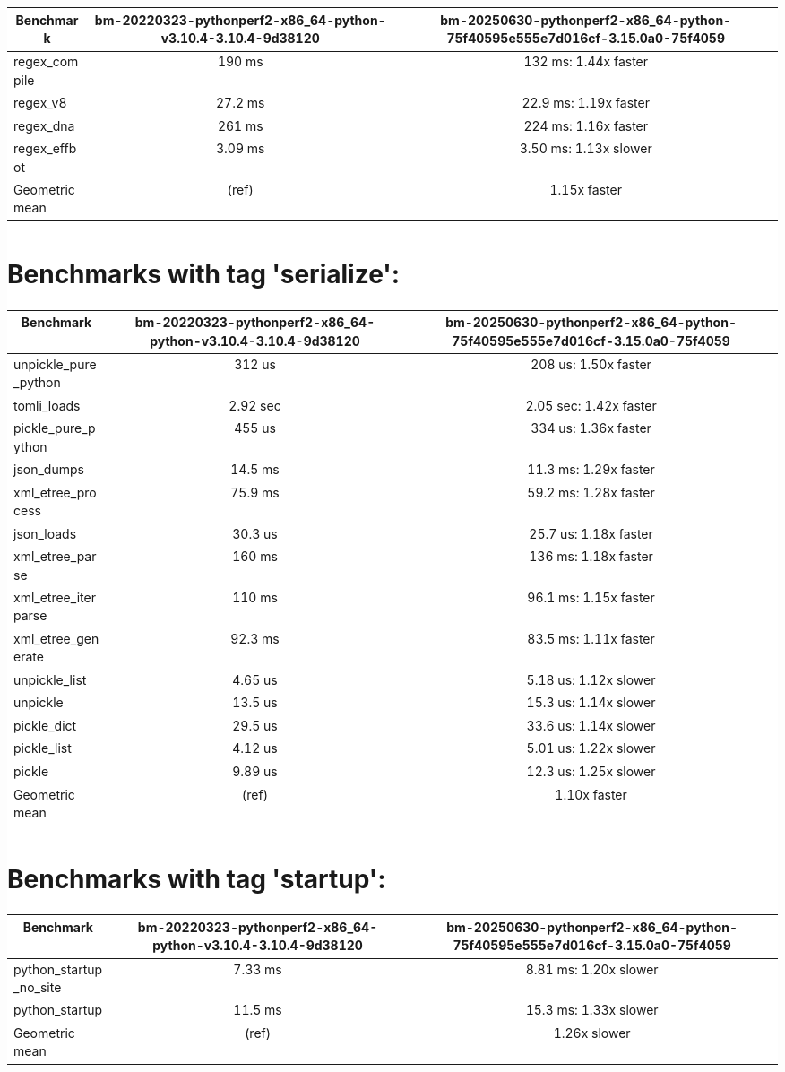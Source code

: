 | Benchmark      | bm-20220323-pythonperf2-x86_64-python-v3.10.4-3.10.4-9d38120 | bm-20250630-pythonperf2-x86_64-python-75f40595e555e7d016cf-3.15.0a0-75f4059 |
|----------------|:------------------------------------------------------------:|:---------------------------------------------------------------------------:|
| regex_compile  | 190 ms                                                       | 132 ms: 1.44x faster                                                        |
| regex_v8       | 27.2 ms                                                      | 22.9 ms: 1.19x faster                                                       |
| regex_dna      | 261 ms                                                       | 224 ms: 1.16x faster                                                        |
| regex_effbot   | 3.09 ms                                                      | 3.50 ms: 1.13x slower                                                       |
| Geometric mean | (ref)                                                        | 1.15x faster                                                                |

Benchmarks with tag 'serialize':
================================

| Benchmark            | bm-20220323-pythonperf2-x86_64-python-v3.10.4-3.10.4-9d38120 | bm-20250630-pythonperf2-x86_64-python-75f40595e555e7d016cf-3.15.0a0-75f4059 |
|----------------------|:------------------------------------------------------------:|:---------------------------------------------------------------------------:|
| unpickle_pure_python | 312 us                                                       | 208 us: 1.50x faster                                                        |
| tomli_loads          | 2.92 sec                                                     | 2.05 sec: 1.42x faster                                                      |
| pickle_pure_python   | 455 us                                                       | 334 us: 1.36x faster                                                        |
| json_dumps           | 14.5 ms                                                      | 11.3 ms: 1.29x faster                                                       |
| xml_etree_process    | 75.9 ms                                                      | 59.2 ms: 1.28x faster                                                       |
| json_loads           | 30.3 us                                                      | 25.7 us: 1.18x faster                                                       |
| xml_etree_parse      | 160 ms                                                       | 136 ms: 1.18x faster                                                        |
| xml_etree_iterparse  | 110 ms                                                       | 96.1 ms: 1.15x faster                                                       |
| xml_etree_generate   | 92.3 ms                                                      | 83.5 ms: 1.11x faster                                                       |
| unpickle_list        | 4.65 us                                                      | 5.18 us: 1.12x slower                                                       |
| unpickle             | 13.5 us                                                      | 15.3 us: 1.14x slower                                                       |
| pickle_dict          | 29.5 us                                                      | 33.6 us: 1.14x slower                                                       |
| pickle_list          | 4.12 us                                                      | 5.01 us: 1.22x slower                                                       |
| pickle               | 9.89 us                                                      | 12.3 us: 1.25x slower                                                       |
| Geometric mean       | (ref)                                                        | 1.10x faster                                                                |

Benchmarks with tag 'startup':
==============================

| Benchmark              | bm-20220323-pythonperf2-x86_64-python-v3.10.4-3.10.4-9d38120 | bm-20250630-pythonperf2-x86_64-python-75f40595e555e7d016cf-3.15.0a0-75f4059 |
|------------------------|:------------------------------------------------------------:|:---------------------------------------------------------------------------:|
| python_startup_no_site | 7.33 ms                                                      | 8.81 ms: 1.20x slower                                                       |
| python_startup         | 11.5 ms                                                      | 15.3 ms: 1.33x slower                                                       |
| Geometric mean         | (ref)                                                        | 1.26x slower                                                                |
